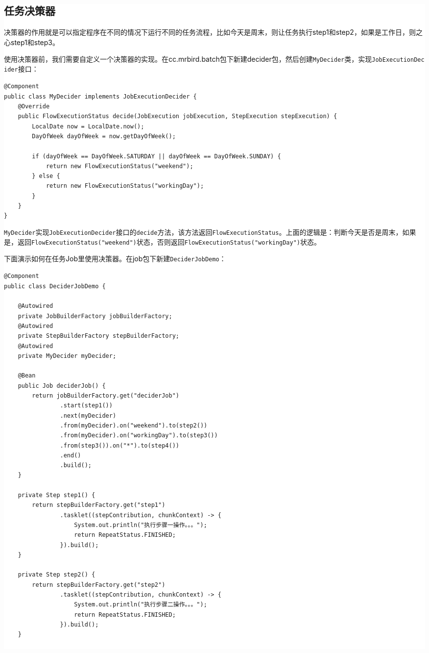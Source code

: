 ## 任务决策器

决策器的作用就是可以指定程序在不同的情况下运行不同的任务流程，比如今天是周末，则让任务执行step1和step2，如果是工作日，则之心step1和step3。

使用决策器前，我们需要自定义一个决策器的实现。在cc.mrbird.batch包下新建decider包，然后创建`MyDecider`类，实现`JobExecutionDecider`接口：
```
@Component  
public class MyDecider implements JobExecutionDecider {  
    @Override  
    public FlowExecutionStatus decide(JobExecution jobExecution, StepExecution stepExecution) {  
        LocalDate now = LocalDate.now();  
        DayOfWeek dayOfWeek = now.getDayOfWeek();  
  
        if (dayOfWeek == DayOfWeek.SATURDAY || dayOfWeek == DayOfWeek.SUNDAY) {  
            return new FlowExecutionStatus("weekend");  
        } else {  
            return new FlowExecutionStatus("workingDay");  
        }  
    }  
}
```
`MyDecider`实现`JobExecutionDecider`接口的`decide`方法，该方法返回`FlowExecutionStatus`。上面的逻辑是：判断今天是否是周末，如果是，返回`FlowExecutionStatus("weekend")`状态，否则返回`FlowExecutionStatus("workingDay")`状态。

下面演示如何在任务Job里使用决策器。在job包下新建`DeciderJobDemo`：
```
@Component  
public class DeciderJobDemo {  
  
    @Autowired  
    private JobBuilderFactory jobBuilderFactory;  
    @Autowired  
    private StepBuilderFactory stepBuilderFactory;  
    @Autowired  
    private MyDecider myDecider;  
  
    @Bean  
    public Job deciderJob() {  
        return jobBuilderFactory.get("deciderJob")  
                .start(step1())  
                .next(myDecider)  
                .from(myDecider).on("weekend").to(step2())  
                .from(myDecider).on("workingDay").to(step3())  
                .from(step3()).on("*").to(step4())  
                .end()  
                .build();  
    }  
  
    private Step step1() {  
        return stepBuilderFactory.get("step1")  
                .tasklet((stepContribution, chunkContext) -> {  
                    System.out.println("执行步骤一操作。。。");  
                    return RepeatStatus.FINISHED;  
                }).build();  
    }  
  
    private Step step2() {  
        return stepBuilderFactory.get("step2")  
                .tasklet((stepContribution, chunkContext) -> {  
                    System.out.println("执行步骤二操作。。。");  
                    return RepeatStatus.FINISHED;  
                }).build();  
    }  
  
```